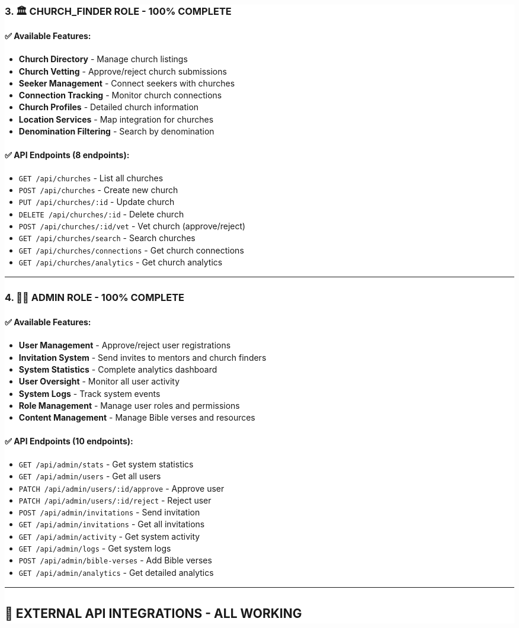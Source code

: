 
### **3. 🏛️ CHURCH_FINDER ROLE - 100% COMPLETE**

#### **✅ Available Features:**
- **Church Directory** - Manage church listings
- **Church Vetting** - Approve/reject church submissions
- **Seeker Management** - Connect seekers with churches
- **Connection Tracking** - Monitor church connections
- **Church Profiles** - Detailed church information
- **Location Services** - Map integration for churches
- **Denomination Filtering** - Search by denomination

#### **✅ API Endpoints (8 endpoints):**
- `GET /api/churches` - List all churches
- `POST /api/churches` - Create new church
- `PUT /api/churches/:id` - Update church
- `DELETE /api/churches/:id` - Delete church
- `POST /api/churches/:id/vet` - Vet church (approve/reject)
- `GET /api/churches/search` - Search churches
- `GET /api/churches/connections` - Get church connections
- `GET /api/churches/analytics` - Get church analytics

---

### **4. 👨‍💼 ADMIN ROLE - 100% COMPLETE**

#### **✅ Available Features:**
- **User Management** - Approve/reject user registrations
- **Invitation System** - Send invites to mentors and church finders
- **System Statistics** - Complete analytics dashboard
- **User Oversight** - Monitor all user activity
- **System Logs** - Track system events
- **Role Management** - Manage user roles and permissions
- **Content Management** - Manage Bible verses and resources

#### **✅ API Endpoints (10 endpoints):**
- `GET /api/admin/stats` - Get system statistics
- `GET /api/admin/users` - Get all users
- `PATCH /api/admin/users/:id/approve` - Approve user
- `PATCH /api/admin/users/:id/reject` - Reject user
- `POST /api/admin/invitations` - Send invitation
- `GET /api/admin/invitations` - Get all invitations
- `GET /api/admin/activity` - Get system activity
- `GET /api/admin/logs` - Get system logs
- `POST /api/admin/bible-verses` - Add Bible verses
- `GET /api/admin/analytics` - Get detailed analytics

---

## 🔌 **EXTERNAL API INTEGRATIONS - ALL WORKING**
